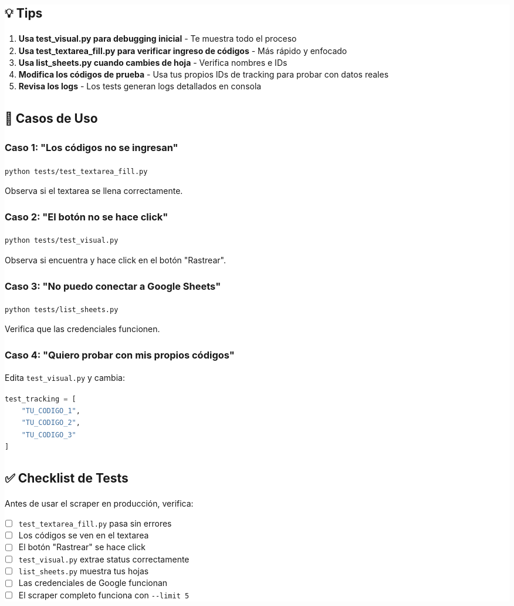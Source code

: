 ## 💡 Tips

1. **Usa test_visual.py para debugging inicial** - Te muestra todo el proceso
2. **Usa test_textarea_fill.py para verificar ingreso de códigos** - Más rápido y enfocado
3. **Usa list_sheets.py cuando cambies de hoja** - Verifica nombres e IDs
4. **Modifica los códigos de prueba** - Usa tus propios IDs de tracking para probar con datos reales
5. **Revisa los logs** - Los tests generan logs detallados en consola

## 🎯 Casos de Uso

### Caso 1: "Los códigos no se ingresan"

```bash
python tests/test_textarea_fill.py
```

Observa si el textarea se llena correctamente.

### Caso 2: "El botón no se hace click"

```bash
python tests/test_visual.py
```

Observa si encuentra y hace click en el botón "Rastrear".

### Caso 3: "No puedo conectar a Google Sheets"

```bash
python tests/list_sheets.py
```

Verifica que las credenciales funcionen.

### Caso 4: "Quiero probar con mis propios códigos"

Edita `test_visual.py` y cambia:

```python
test_tracking = [
    "TU_CODIGO_1",
    "TU_CODIGO_2",
    "TU_CODIGO_3"
]
```

## ✅ Checklist de Tests

Antes de usar el scraper en producción, verifica:

- [ ] `test_textarea_fill.py` pasa sin errores
- [ ] Los códigos se ven en el textarea
- [ ] El botón "Rastrear" se hace click
- [ ] `test_visual.py` extrae status correctamente
- [ ] `list_sheets.py` muestra tus hojas
- [ ] Las credenciales de Google funcionan
- [ ] El scraper completo funciona con `--limit 5`

